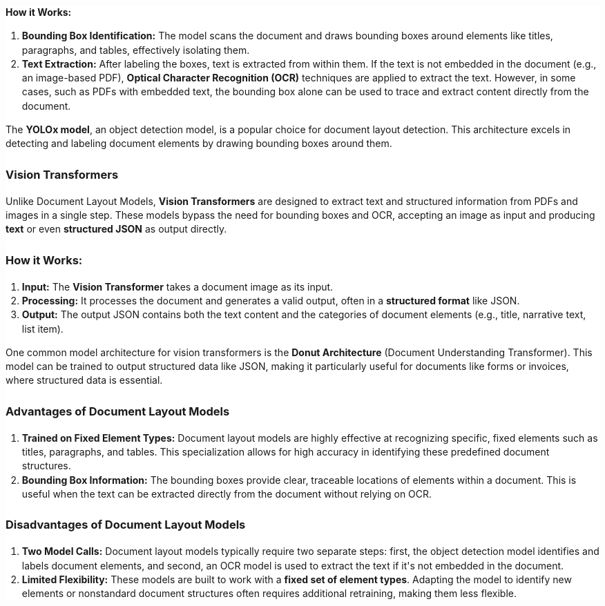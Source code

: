 **How it Works:**

1. **Bounding Box Identification:**
   The model scans the document and draws bounding boxes around elements like titles, paragraphs, and tables, effectively isolating them.
2. **Text Extraction:**
   After labeling the boxes, text is extracted from within them. If the text is not embedded in the document (e.g., an image-based PDF), **Optical Character Recognition (OCR)** techniques are applied to extract the text. However, in some cases, such as PDFs with embedded text, the bounding box alone can be used to trace and extract content directly from the document.

The **YOLOx model**, an object detection model, is a popular choice for document layout detection. This architecture excels in detecting and labeling document elements by drawing bounding boxes around them.

### Vision Transformers

Unlike Document Layout Models, **Vision Transformers** are designed to extract text and structured information from PDFs and images in a single step. These models bypass the need for bounding boxes and OCR, accepting an image as input and producing **text** or even **structured JSON** as output directly.

### How it Works:

1. **Input:** The **Vision Transformer** takes a document image as its input.
2. **Processing:** It processes the document and generates a valid output, often in a **structured format** like JSON.
3. **Output:** The output JSON contains both the text content and the categories of document elements (e.g., title, narrative text, list item).

One common model architecture for vision transformers is the **Donut Architecture** (Document Understanding Transformer). This model can be trained to output structured data like JSON, making it particularly useful for documents like forms or invoices, where structured data is essential.

### Advantages of Document Layout Models

1. **Trained on Fixed Element Types:**
   Document layout models are highly effective at recognizing specific, fixed elements such as titles, paragraphs, and tables. This specialization allows for high accuracy in identifying these predefined document structures.
2. **Bounding Box Information:**
   The bounding boxes provide clear, traceable locations of elements within a document. This is useful when the text can be extracted directly from the document without relying on OCR.

### Disadvantages of Document Layout Models

1. **Two Model Calls:**
   Document layout models typically require two separate steps: first, the object detection model identifies and labels document elements, and second, an OCR model is used to extract the text if it's not embedded in the document.
2. **Limited Flexibility:**
   These models are built to work with a **fixed set of element types**. Adapting the model to identify new elements or nonstandard document structures often requires additional retraining, making them less flexible.
